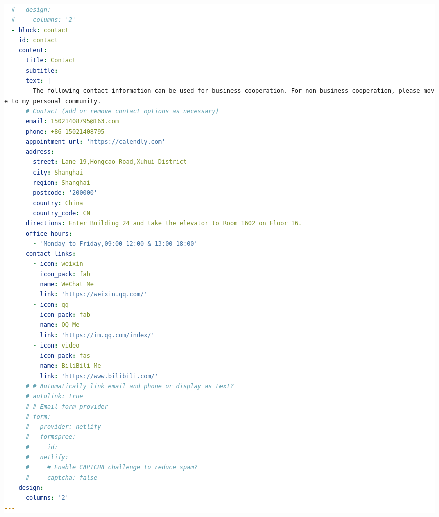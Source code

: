 ```yaml
  #   design:
  #     columns: '2'
  - block: contact
    id: contact
    content:
      title: Contact
      subtitle:
      text: |-
        The following contact information can be used for business cooperation. For non-business cooperation, please move to my personal community.
      # Contact (add or remove contact options as necessary)
      email: 15021408795@163.com
      phone: +86 15021408795
      appointment_url: 'https://calendly.com'
      address:
        street: Lane 19,Hongcao Road,Xuhui District
        city: Shanghai
        region: Shanghai
        postcode: '200000'
        country: China
        country_code: CN
      directions: Enter Building 24 and take the elevator to Room 1602 on Floor 16.
      office_hours:
        - 'Monday to Friday,09:00-12:00 & 13:00-18:00'
      contact_links:
        - icon: weixin
          icon_pack: fab
          name: WeChat Me
          link: 'https://weixin.qq.com/'
        - icon: qq
          icon_pack: fab
          name: QQ Me
          link: 'https://im.qq.com/index/'
        - icon: video
          icon_pack: fas
          name: BiliBili Me
          link: 'https://www.bilibili.com/'
      # # Automatically link email and phone or display as text?
      # autolink: true
      # # Email form provider
      # form:
      #   provider: netlify
      #   formspree:
      #     id:
      #   netlify:
      #     # Enable CAPTCHA challenge to reduce spam?
      #     captcha: false
    design:
      columns: '2'
---
```

